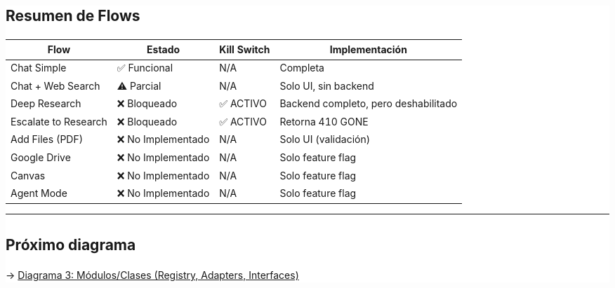 
## Resumen de Flows

| Flow | Estado | Kill Switch | Implementación |
|------|--------|-------------|----------------|
| Chat Simple | ✅ Funcional | N/A | Completa |
| Chat + Web Search | ⚠️ Parcial | N/A | Solo UI, sin backend |
| Deep Research | ❌ Bloqueado | ✅ ACTIVO | Backend completo, pero deshabilitado |
| Escalate to Research | ❌ Bloqueado | ✅ ACTIVO | Retorna 410 GONE |
| Add Files (PDF) | ❌ No Implementado | N/A | Solo UI (validación) |
| Google Drive | ❌ No Implementado | N/A | Solo feature flag |
| Canvas | ❌ No Implementado | N/A | Solo feature flag |
| Agent Mode | ❌ No Implementado | N/A | Solo feature flag |

---

## Próximo diagrama

→ [Diagrama 3: Módulos/Clases (Registry, Adapters, Interfaces)](./llm-tools-classes.md)

